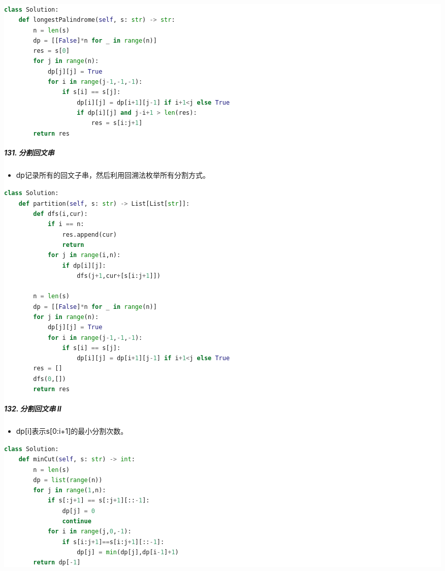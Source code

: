 ```python
class Solution:
    def longestPalindrome(self, s: str) -> str:
        n = len(s)
        dp = [[False]*n for _ in range(n)]
        res = s[0]
        for j in range(n):
            dp[j][j] = True
            for i in range(j-1,-1,-1):
                if s[i] == s[j]:
                    dp[i][j] = dp[i+1][j-1] if i+1<j else True
                    if dp[i][j] and j-i+1 > len(res):
                        res = s[i:j+1]
        return res
```

##### 131. 分割回文串

* dp记录所有的回文子串，然后利用回溯法枚举所有分割方式。

```python
class Solution:
    def partition(self, s: str) -> List[List[str]]:
        def dfs(i,cur):
            if i == n:
                res.append(cur)
                return 
            for j in range(i,n):
                if dp[i][j]:
                    dfs(j+1,cur+[s[i:j+1]])

        n = len(s)
        dp = [[False]*n for _ in range(n)]
        for j in range(n):
            dp[j][j] = True
            for i in range(j-1,-1,-1):
                if s[i] == s[j]:
                    dp[i][j] = dp[i+1][j-1] if i+1<j else True
        res = []
        dfs(0,[])
        return res
```

##### 132. 分割回文串 II

* dp[i]表示s[0:i+1]的最小分割次数。

```python
class Solution:
    def minCut(self, s: str) -> int:
        n = len(s)
        dp = list(range(n))
        for j in range(1,n):  
            if s[:j+1] == s[:j+1][::-1]:
                dp[j] = 0
                continue
            for i in range(j,0,-1):
                if s[i:j+1]==s[i:j+1][::-1]:
                    dp[j] = min(dp[j],dp[i-1]+1)     
        return dp[-1]
```
